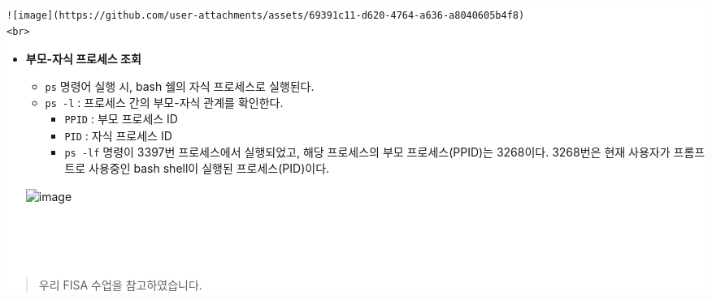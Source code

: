     ![image](https://github.com/user-attachments/assets/69391c11-d620-4764-a636-a8040605b4f8)
    <br>    

- **부모-자식 프로세스 조회**
    - `ps` 명령어 실행 시, bash 쉘의 자식 프로세스로 실행된다.
    - `ps -l` : 프로세스 간의 부모-자식 관계를 확인한다.
        - `PPID` : 부모 프로세스 ID
        - `PID` : 자식 프로세스 ID
        - `ps -lf` 명령이 3397번 프로세스에서 실행되었고, 해당 프로세스의 부모 프로세스(PPID)는 3268이다. 
        3268번은 현재 사용자가 프롬프트로 사용중인 bash shell이 실행된 프로세스(PID)이다.
    
    ![image](https://github.com/user-attachments/assets/51bdef77-93f7-46ab-a3ff-81254f91abf5)
<br>
<br>
<br>

<blockquote>우리 FISA 수업을 참고하였습니다.</blockquote>










  

  


